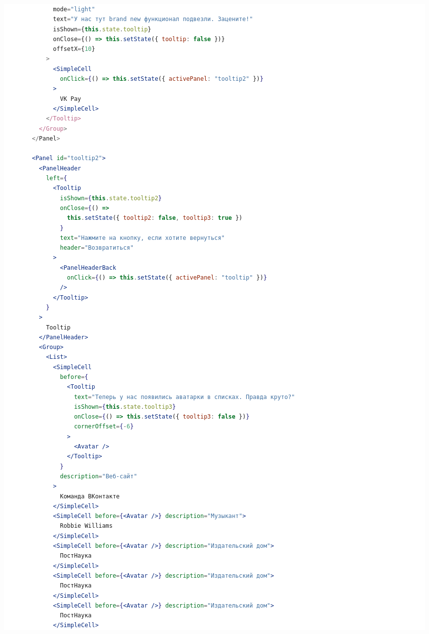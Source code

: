 ```jsx
              mode="light"
              text="У нас тут brand new функционал подвезли. Зацените!"
              isShown={this.state.tooltip}
              onClose={() => this.setState({ tooltip: false })}
              offsetX={10}
            >
              <SimpleCell
                onClick={() => this.setState({ activePanel: "tooltip2" })}
              >
                VK Pay
              </SimpleCell>
            </Tooltip>
          </Group>
        </Panel>

        <Panel id="tooltip2">
          <PanelHeader
            left={
              <Tooltip
                isShown={this.state.tooltip2}
                onClose={() =>
                  this.setState({ tooltip2: false, tooltip3: true })
                }
                text="Нажмите на кнопку, если хотите вернуться"
                header="Возвратиться"
              >
                <PanelHeaderBack
                  onClick={() => this.setState({ activePanel: "tooltip" })}
                />
              </Tooltip>
            }
          >
            Tooltip
          </PanelHeader>
          <Group>
            <List>
              <SimpleCell
                before={
                  <Tooltip
                    text="Теперь у нас появились аватарки в списках. Правда круто?"
                    isShown={this.state.tooltip3}
                    onClose={() => this.setState({ tooltip3: false })}
                    cornerOffset={-6}
                  >
                    <Avatar />
                  </Tooltip>
                }
                description="Веб-сайт"
              >
                Команда ВКонтакте
              </SimpleCell>
              <SimpleCell before={<Avatar />} description="Музыкант">
                Robbie Williams
              </SimpleCell>
              <SimpleCell before={<Avatar />} description="Издательский дом">
                ПостНаука
              </SimpleCell>
              <SimpleCell before={<Avatar />} description="Издательский дом">
                ПостНаука
              </SimpleCell>
              <SimpleCell before={<Avatar />} description="Издательский дом">
                ПостНаука
              </SimpleCell>
```